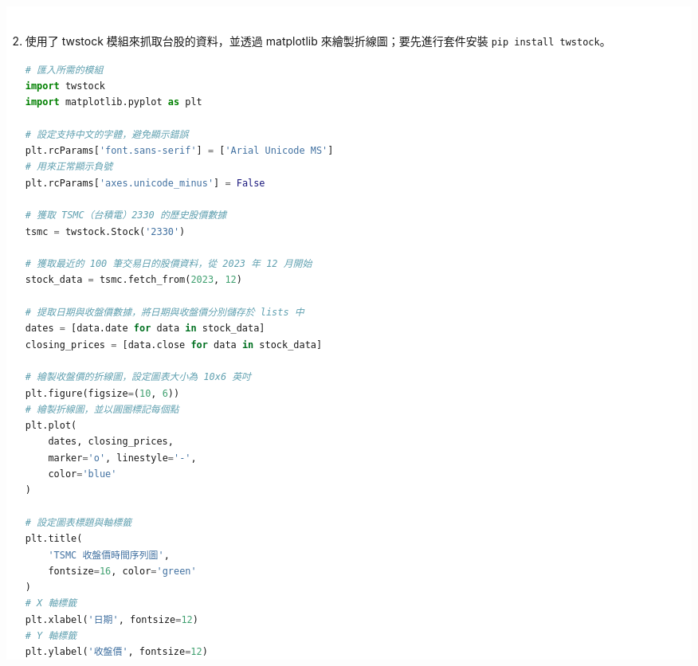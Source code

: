 <br>

2. 使用了 twstock 模組來抓取台股的資料，並透過 matplotlib 來繪製折線圖；要先進行套件安裝 `pip install twstock`。

    ```python
    # 匯入所需的模組
    import twstock
    import matplotlib.pyplot as plt

    # 設定支持中文的字體，避免顯示錯誤
    plt.rcParams['font.sans-serif'] = ['Arial Unicode MS']
    # 用來正常顯示負號
    plt.rcParams['axes.unicode_minus'] = False

    # 獲取 TSMC（台積電）2330 的歷史股價數據
    tsmc = twstock.Stock('2330')

    # 獲取最近的 100 筆交易日的股價資料，從 2023 年 12 月開始
    stock_data = tsmc.fetch_from(2023, 12)

    # 提取日期與收盤價數據，將日期與收盤價分別儲存於 lists 中
    dates = [data.date for data in stock_data]
    closing_prices = [data.close for data in stock_data]

    # 繪製收盤價的折線圖，設定圖表大小為 10x6 英吋
    plt.figure(figsize=(10, 6)) 
    # 繪製折線圖，並以圓圈標記每個點
    plt.plot(
        dates, closing_prices, 
        marker='o', linestyle='-', 
        color='blue'
    )

    # 設定圖表標題與軸標籤
    plt.title(
        'TSMC 收盤價時間序列圖',
        fontsize=16, color='green'
    )
    # X 軸標籤
    plt.xlabel('日期', fontsize=12)
    # Y 軸標籤
    plt.ylabel('收盤價', fontsize=12)
